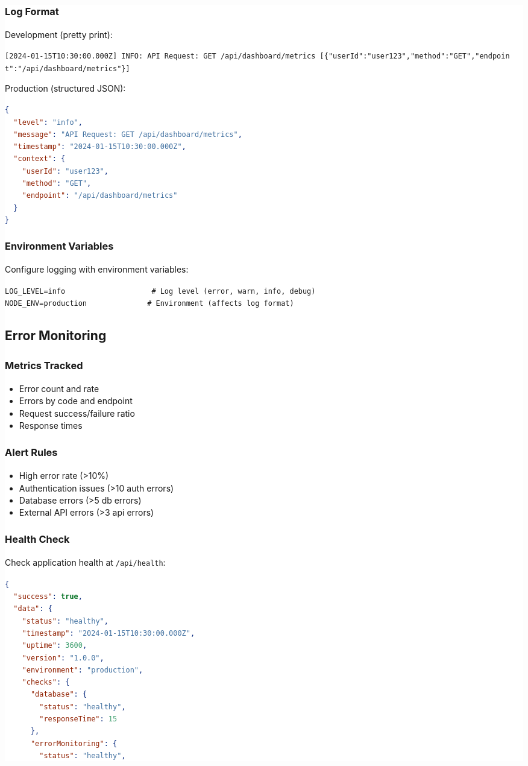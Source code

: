 ### Log Format

Development (pretty print):
```
[2024-01-15T10:30:00.000Z] INFO: API Request: GET /api/dashboard/metrics [{"userId":"user123","method":"GET","endpoint":"/api/dashboard/metrics"}]
```

Production (structured JSON):
```json
{
  "level": "info",
  "message": "API Request: GET /api/dashboard/metrics",
  "timestamp": "2024-01-15T10:30:00.000Z",
  "context": {
    "userId": "user123",
    "method": "GET",
    "endpoint": "/api/dashboard/metrics"
  }
}
```

### Environment Variables

Configure logging with environment variables:

```env
LOG_LEVEL=info                    # Log level (error, warn, info, debug)
NODE_ENV=production              # Environment (affects log format)
```

## Error Monitoring

### Metrics Tracked
- Error count and rate
- Errors by code and endpoint
- Request success/failure ratio
- Response times

### Alert Rules
- High error rate (>10%)
- Authentication issues (>10 auth errors)
- Database errors (>5 db errors)
- External API errors (>3 api errors)

### Health Check

Check application health at `/api/health`:

```json
{
  "success": true,
  "data": {
    "status": "healthy",
    "timestamp": "2024-01-15T10:30:00.000Z",
    "uptime": 3600,
    "version": "1.0.0",
    "environment": "production",
    "checks": {
      "database": {
        "status": "healthy",
        "responseTime": 15
      },
      "errorMonitoring": {
        "status": "healthy",
```